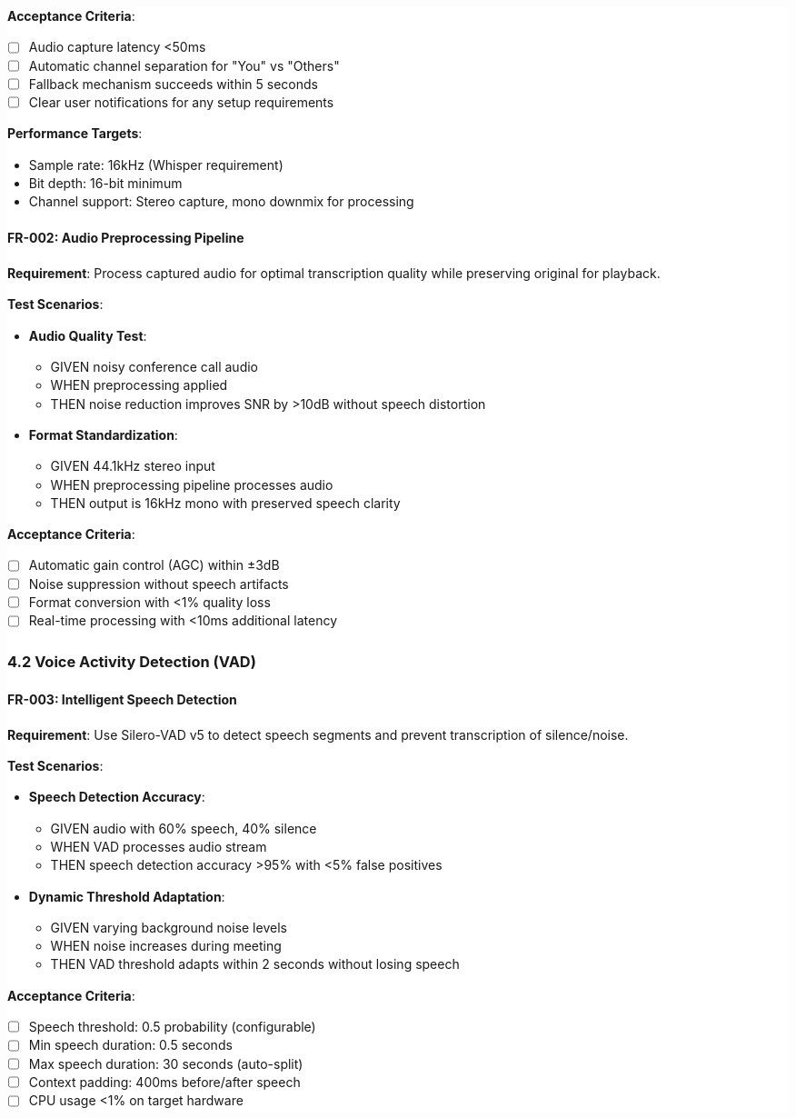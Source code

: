 **Acceptance Criteria**:
- [ ] Audio capture latency <50ms
- [ ] Automatic channel separation for "You" vs "Others"
- [ ] Fallback mechanism succeeds within 5 seconds
- [ ] Clear user notifications for any setup requirements

**Performance Targets**:
- Sample rate: 16kHz (Whisper requirement)
- Bit depth: 16-bit minimum
- Channel support: Stereo capture, mono downmix for processing

#### FR-002: Audio Preprocessing Pipeline
**Requirement**: Process captured audio for optimal transcription quality while preserving original for playback.

**Test Scenarios**:
- **Audio Quality Test**:
  - GIVEN noisy conference call audio
  - WHEN preprocessing applied
  - THEN noise reduction improves SNR by >10dB without speech distortion
  
- **Format Standardization**:
  - GIVEN 44.1kHz stereo input
  - WHEN preprocessing pipeline processes audio
  - THEN output is 16kHz mono with preserved speech clarity

**Acceptance Criteria**:
- [ ] Automatic gain control (AGC) within ±3dB
- [ ] Noise suppression without speech artifacts
- [ ] Format conversion with <1% quality loss
- [ ] Real-time processing with <10ms additional latency

### 4.2 Voice Activity Detection (VAD)

#### FR-003: Intelligent Speech Detection
**Requirement**: Use Silero-VAD v5 to detect speech segments and prevent transcription of silence/noise.

**Test Scenarios**:
- **Speech Detection Accuracy**:
  - GIVEN audio with 60% speech, 40% silence
  - WHEN VAD processes audio stream
  - THEN speech detection accuracy >95% with <5% false positives

- **Dynamic Threshold Adaptation**:
  - GIVEN varying background noise levels
  - WHEN noise increases during meeting
  - THEN VAD threshold adapts within 2 seconds without losing speech

**Acceptance Criteria**:
- [ ] Speech threshold: 0.5 probability (configurable)
- [ ] Min speech duration: 0.5 seconds
- [ ] Max speech duration: 30 seconds (auto-split)
- [ ] Context padding: 400ms before/after speech
- [ ] CPU usage <1% on target hardware
